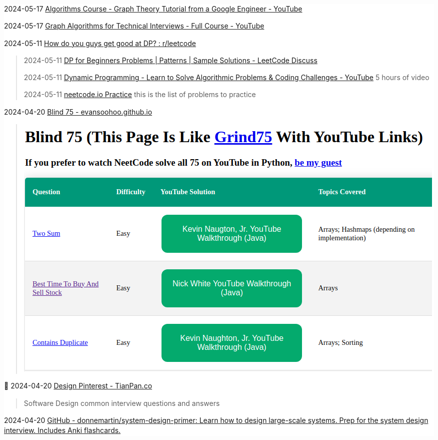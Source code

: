 2024-05-17 [Algorithms Course - Graph Theory Tutorial from a Google Engineer - YouTube](https://www.youtube.com/watch?v=09_LlHjoEiY)

2024-05-17 [Graph Algorithms for Technical Interviews - Full Course - YouTube](https://www.youtube.com/watch?v=tWVWeAqZ0WU)

2024-05-11 [How do you guys get good at DP? : r/leetcode](https://www.reddit.com/r/leetcode/comments/sv82tg/how_do_you_guys_get_good_at_dp/)

> 2024-05-11 [DP for Beginners  Problems | Patterns | Sample Solutions  - LeetCode Discuss](https://leetcode.com/discuss/study-guide/662866/DP-for-Beginners-Problems-or-Patterns-or-Sample-Solutions)
>
> 2024-05-11 [Dynamic Programming - Learn to Solve Algorithmic Problems & Coding Challenges - YouTube](https://www.youtube.com/watch?v=oBt53YbR9Kk) 5 hours of video
>
> 2024-05-11 [neetcode.io Practice](https://neetcode.io/practice) this is the list of problems to practice

2024-04-20 [Blind 75 - evansoohoo.github.io](https://evansoohoo.github.io/CollectionOfReallyGoodInterviewStuff/)

> ![image-20240609063232624](./2024-06-09-links-from-my-inbox.assets/image-20240609063232624.png)

🌟 2024-04-20 [Design Pinterest - TianPan.co](https://tianpan.co/notes/2016-02-13-crack-the-system-design-interview)

> Software Design common interview questions and answers

2024-04-20 [GitHub - donnemartin/system-design-primer: Learn how to design large-scale systems. Prep for the system design interview. Includes Anki flashcards.](https://github.com/donnemartin/system-design-primer)
